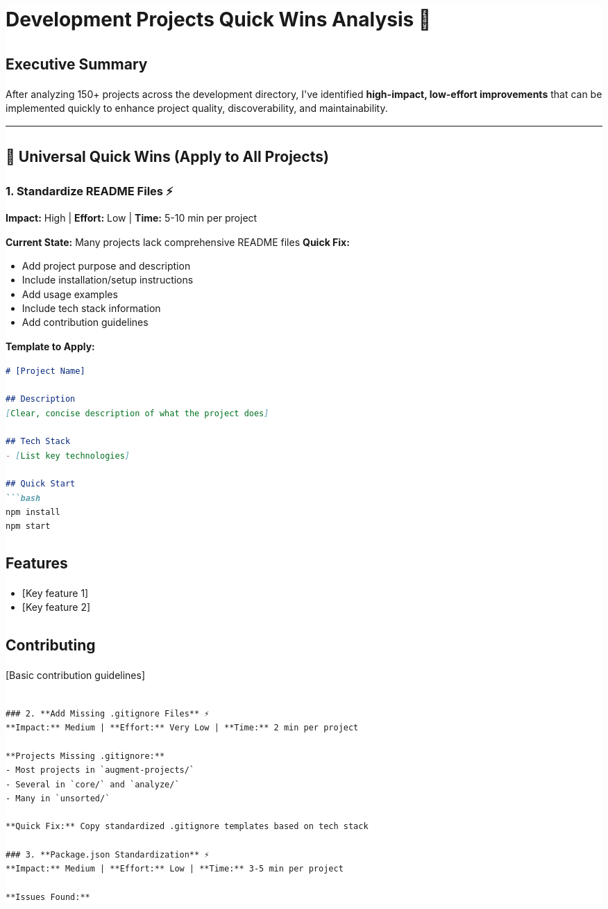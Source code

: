 # Development Projects Quick Wins Analysis 🚀

## Executive Summary

After analyzing 150+ projects across the development directory, I've identified **high-impact, low-effort improvements** that can be implemented quickly to enhance project quality, discoverability, and maintainability.

---

## 🎯 Universal Quick Wins (Apply to All Projects)

### 1. **Standardize README Files** ⚡
**Impact:** High | **Effort:** Low | **Time:** 5-10 min per project

**Current State:** Many projects lack comprehensive README files
**Quick Fix:**
- Add project purpose and description
- Include installation/setup instructions
- Add usage examples
- Include tech stack information
- Add contribution guidelines

**Template to Apply:**
```markdown
# [Project Name]

## Description
[Clear, concise description of what the project does]

## Tech Stack
- [List key technologies]

## Quick Start
```bash
npm install
npm start
```

## Features
- [Key feature 1]
- [Key feature 2]

## Contributing
[Basic contribution guidelines]
```

### 2. **Add Missing .gitignore Files** ⚡
**Impact:** Medium | **Effort:** Very Low | **Time:** 2 min per project

**Projects Missing .gitignore:**
- Most projects in `augment-projects/`
- Several in `core/` and `analyze/`
- Many in `unsorted/`

**Quick Fix:** Copy standardized .gitignore templates based on tech stack

### 3. **Package.json Standardization** ⚡
**Impact:** Medium | **Effort:** Low | **Time:** 3-5 min per project

**Issues Found:**
```